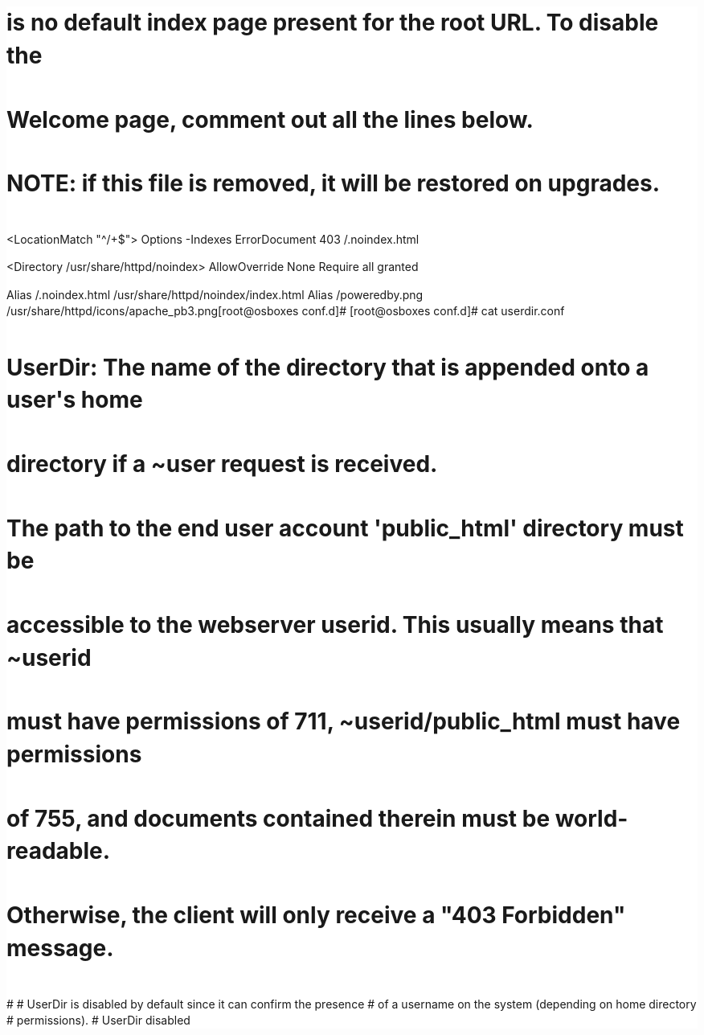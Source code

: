 # is no default index page present for the root URL.  To disable the
# Welcome page, comment out all the lines below.
#
# NOTE: if this file is removed, it will be restored on upgrades.
#
<LocationMatch "^/+$">
    Options -Indexes
    ErrorDocument 403 /.noindex.html
</LocationMatch>

<Directory /usr/share/httpd/noindex>
    AllowOverride None
    Require all granted
</Directory>

Alias /.noindex.html /usr/share/httpd/noindex/index.html
Alias /poweredby.png /usr/share/httpd/icons/apache_pb3.png[root@osboxes conf.d]#
[root@osboxes conf.d]# cat userdir.conf
#
# UserDir: The name of the directory that is appended onto a user's home
# directory if a ~user request is received.
#
# The path to the end user account 'public_html' directory must be
# accessible to the webserver userid.  This usually means that ~userid
# must have permissions of 711, ~userid/public_html must have permissions
# of 755, and documents contained therein must be world-readable.
# Otherwise, the client will only receive a "403 Forbidden" message.
#
<IfModule mod_userdir.c>
    #
    # UserDir is disabled by default since it can confirm the presence
    # of a username on the system (depending on home directory
    # permissions).
    #
    UserDir disabled